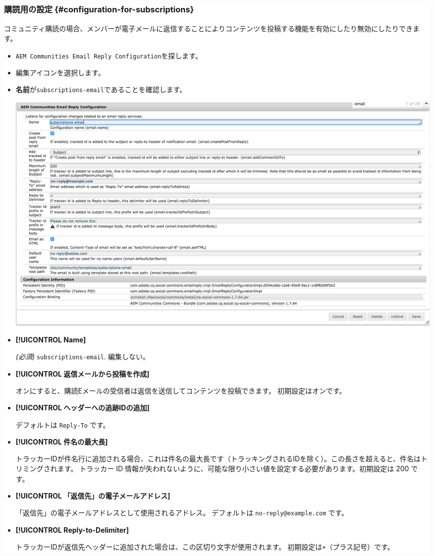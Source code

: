 ### 購読用の設定 {#configuration-for-subscriptions}

コミュニティ購読の場合、メンバーが電子メールに返信することによりコンテンツを投稿する機能を有効にしたり無効にしたりできます。

* `AEM Communities Email Reply Configuration`を探します。
* 編集アイコンを選択します。
* **名前**&#x200B;が`subscriptions-email`であることを確認します。

   ![configure-email-subscription](assets/configure-email-subscriptions.png)

* **[!UICONTROL Name]**

   *(必須)* `subscriptions-email`. 編集しない。

* **[!UICONTROL 返信メールから投稿を作成]**

   オンにすると、購読Eメールの受信者は返信を送信してコンテンツを投稿できます。 初期設定はオンです。
* **[!UICONTROL ヘッダーへの追跡IDの追加]**

   デフォルトは `Reply-To` です。

* **[!UICONTROL 件名の最大長]**

   トラッカーIDが件名行に追加される場合、これは件名の最大長です（トラッキングされるIDを除く）。この長さを超えると、件名はトリミングされます。 トラッカー ID 情報が失われないように、可能な限り小さい値を設定する必要があります。初期設定は 200 です。

* **[!UICONTROL 「返信先」の電子メールアドレス]**

   「返信先」の電子メールアドレスとして使用されるアドレス。 デフォルトは `no-reply@example.com` です。

* **[!UICONTROL Reply-to-Delimiter]**

   トラッカーIDが返信先ヘッダーに追加された場合は、この区切り文字が使用されます。 初期設定は`+`（プラス記号）です。
